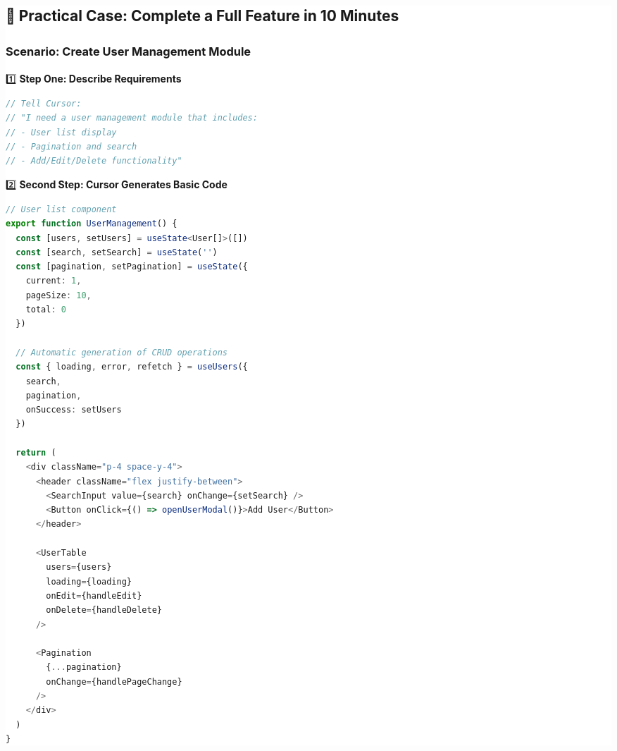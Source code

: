 ## 🎯 Practical Case: Complete a Full Feature in 10 Minutes

### Scenario: Create User Management Module

1️⃣ **Step One: Describe Requirements**

```typescript
// Tell Cursor:
// "I need a user management module that includes:
// - User list display
// - Pagination and search
// - Add/Edit/Delete functionality"
```

2️⃣ **Second Step: Cursor Generates Basic Code**

```typescript
// User list component
export function UserManagement() {
  const [users, setUsers] = useState<User[]>([])
  const [search, setSearch] = useState('')
  const [pagination, setPagination] = useState({
    current: 1,
    pageSize: 10,
    total: 0
  })

  // Automatic generation of CRUD operations
  const { loading, error, refetch } = useUsers({
    search,
    pagination,
    onSuccess: setUsers
  })

  return (
    <div className="p-4 space-y-4">
      <header className="flex justify-between">
        <SearchInput value={search} onChange={setSearch} />
        <Button onClick={() => openUserModal()}>Add User</Button>
      </header>

      <UserTable
        users={users}
        loading={loading}
        onEdit={handleEdit}
        onDelete={handleDelete}
      />

      <Pagination
        {...pagination}
        onChange={handlePageChange}
      />
    </div>
  )
}
```
